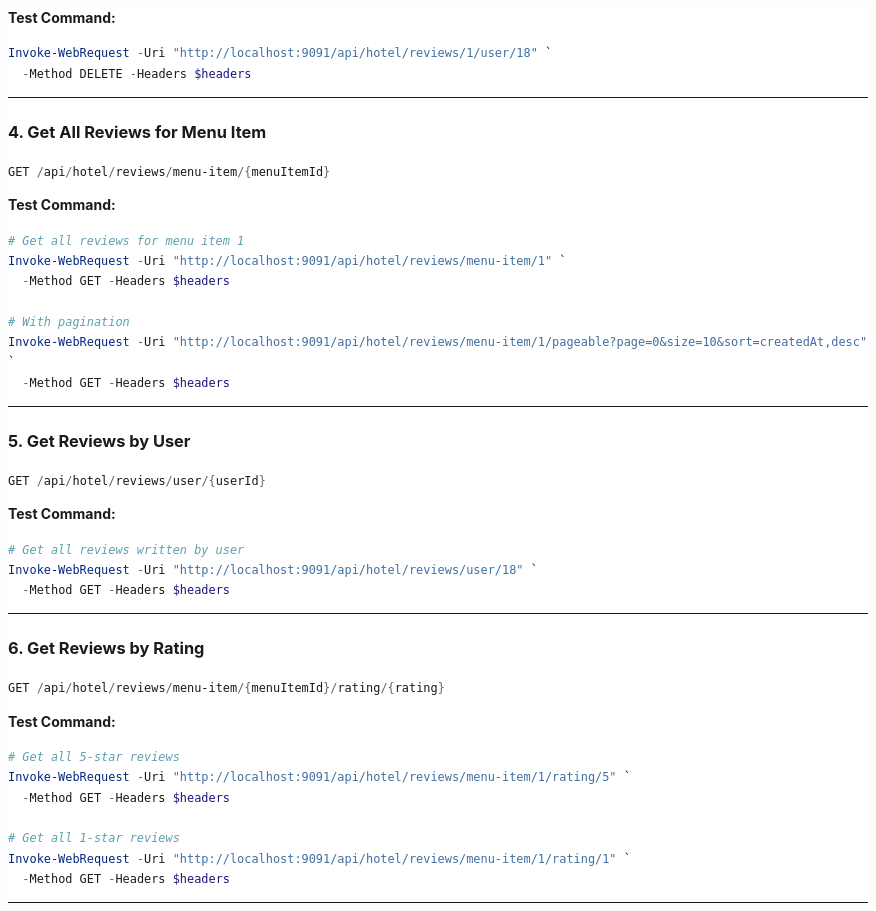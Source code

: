 **Test Command:**
```powershell
Invoke-WebRequest -Uri "http://localhost:9091/api/hotel/reviews/1/user/18" `
  -Method DELETE -Headers $headers
```

---

### **4. Get All Reviews for Menu Item**
```powershell
GET /api/hotel/reviews/menu-item/{menuItemId}
```

**Test Command:**
```powershell
# Get all reviews for menu item 1
Invoke-WebRequest -Uri "http://localhost:9091/api/hotel/reviews/menu-item/1" `
  -Method GET -Headers $headers

# With pagination
Invoke-WebRequest -Uri "http://localhost:9091/api/hotel/reviews/menu-item/1/pageable?page=0&size=10&sort=createdAt,desc" `
  -Method GET -Headers $headers
```

---

### **5. Get Reviews by User**
```powershell
GET /api/hotel/reviews/user/{userId}
```

**Test Command:**
```powershell
# Get all reviews written by user
Invoke-WebRequest -Uri "http://localhost:9091/api/hotel/reviews/user/18" `
  -Method GET -Headers $headers
```

---

### **6. Get Reviews by Rating**
```powershell
GET /api/hotel/reviews/menu-item/{menuItemId}/rating/{rating}
```

**Test Command:**
```powershell
# Get all 5-star reviews
Invoke-WebRequest -Uri "http://localhost:9091/api/hotel/reviews/menu-item/1/rating/5" `
  -Method GET -Headers $headers

# Get all 1-star reviews
Invoke-WebRequest -Uri "http://localhost:9091/api/hotel/reviews/menu-item/1/rating/1" `
  -Method GET -Headers $headers
```

---